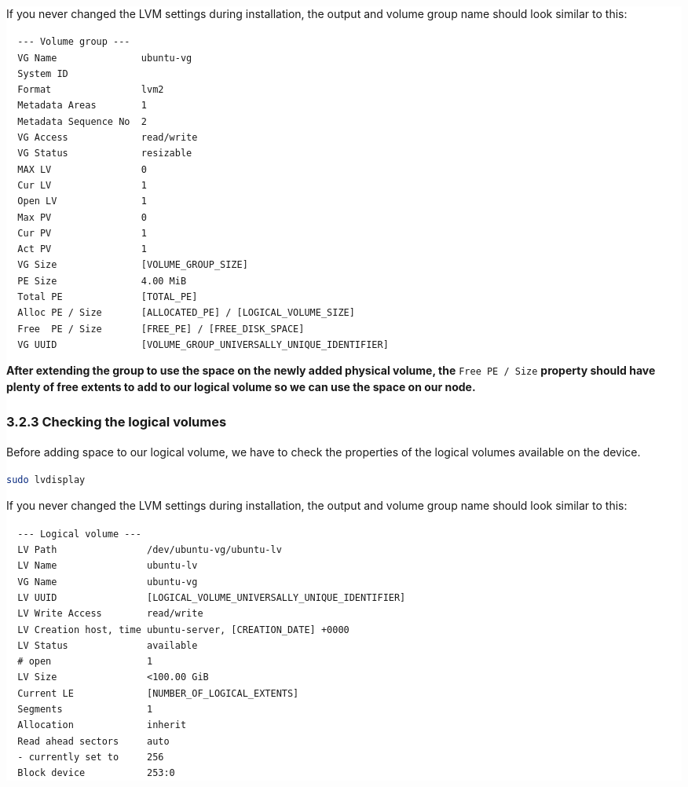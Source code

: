 If you never changed the LVM settings during installation, the output and volume group name should look similar to this:

```text
  --- Volume group ---
  VG Name               ubuntu-vg
  System ID
  Format                lvm2
  Metadata Areas        1
  Metadata Sequence No  2
  VG Access             read/write
  VG Status             resizable
  MAX LV                0
  Cur LV                1
  Open LV               1
  Max PV                0
  Cur PV                1
  Act PV                1
  VG Size               [VOLUME_GROUP_SIZE]
  PE Size               4.00 MiB
  Total PE              [TOTAL_PE]
  Alloc PE / Size       [ALLOCATED_PE] / [LOGICAL_VOLUME_SIZE]
  Free  PE / Size       [FREE_PE] / [FREE_DISK_SPACE]
  VG UUID               [VOLUME_GROUP_UNIVERSALLY_UNIQUE_IDENTIFIER]
```

**After extending the group to use the space on the newly added physical volume, the** `Free PE / Size` **property should have plenty of free extents to add to our logical volume so we can use the space on our node.**

### 3.2.3 Checking the logical volumes

Before adding space to our logical volume, we have to check the properties of the logical volumes available on the device.

```sh
sudo lvdisplay
```

If you never changed the LVM settings during installation, the output and volume group name should look similar to this:

```text
  --- Logical volume ---
  LV Path                /dev/ubuntu-vg/ubuntu-lv
  LV Name                ubuntu-lv
  VG Name                ubuntu-vg
  LV UUID                [LOGICAL_VOLUME_UNIVERSALLY_UNIQUE_IDENTIFIER]
  LV Write Access        read/write
  LV Creation host, time ubuntu-server, [CREATION_DATE] +0000
  LV Status              available
  # open                 1
  LV Size                <100.00 GiB
  Current LE             [NUMBER_OF_LOGICAL_EXTENTS]
  Segments               1
  Allocation             inherit
  Read ahead sectors     auto
  - currently set to     256
  Block device           253:0
```
